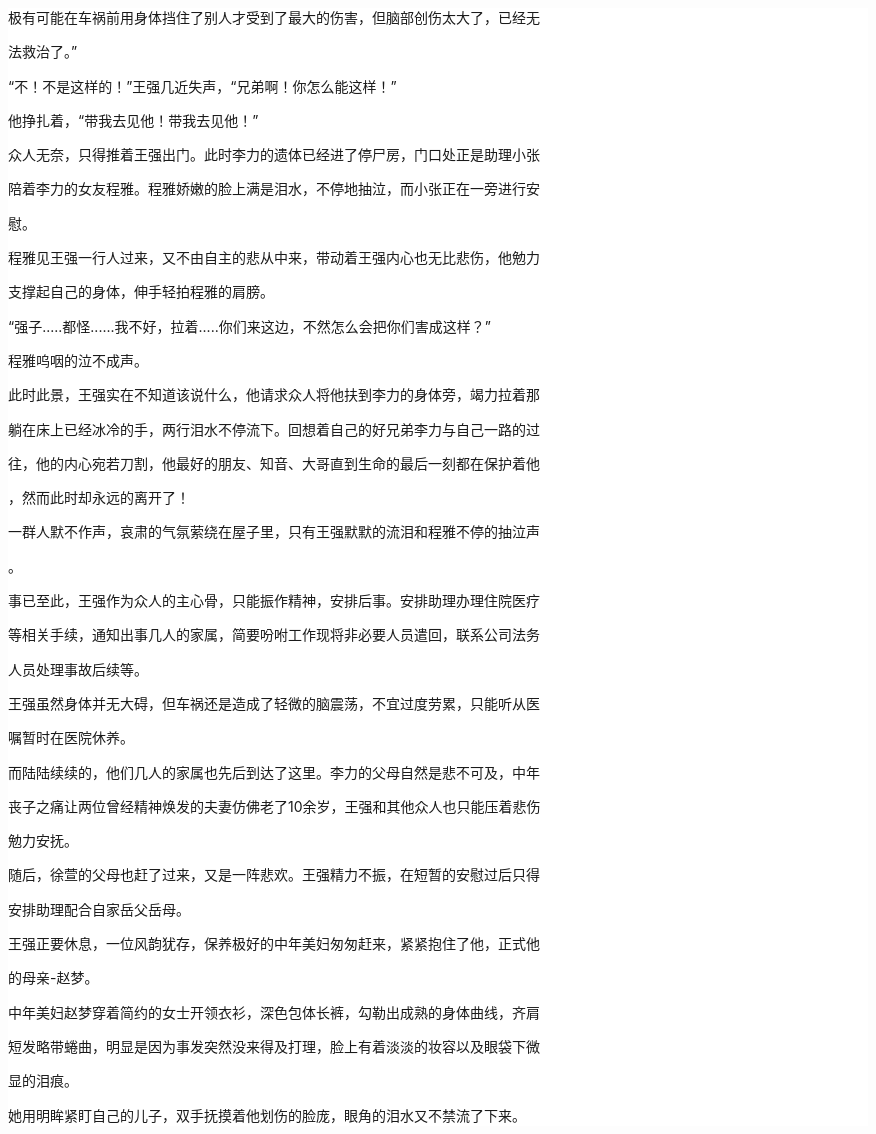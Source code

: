 极有可能在车祸前用身体挡住了别人才受到了最大的伤害，但脑部创伤太大了，已经无

法救治了。”

“不！不是这样的！”王强几近失声，“兄弟啊！你怎么能这样！”

他挣扎着，“带我去见他！带我去见他！”

众人无奈，只得推着王强出门。此时李力的遗体已经进了停尸房，门口处正是助理小张

陪着李力的女友程雅。程雅娇嫩的脸上满是泪水，不停地抽泣，而小张正在一旁进行安

慰。

程雅见王强一行人过来，又不由自主的悲从中来，带动着王强内心也无比悲伤，他勉力

支撑起自己的身体，伸手轻拍程雅的肩膀。

“强子.....都怪......我不好，拉着.....你们来这边，不然怎么会把你们害成这样？”

程雅呜咽的泣不成声。

此时此景，王强实在不知道该说什么，他请求众人将他扶到李力的身体旁，竭力拉着那

躺在床上已经冰冷的手，两行泪水不停流下。回想着自己的好兄弟李力与自己一路的过

往，他的内心宛若刀割，他最好的朋友、知音、大哥直到生命的最后一刻都在保护着他

，然而此时却永远的离开了！

一群人默不作声，哀肃的气氛萦绕在屋子里，只有王强默默的流泪和程雅不停的抽泣声

。

事已至此，王强作为众人的主心骨，只能振作精神，安排后事。安排助理办理住院医疗

等相关手续，通知出事几人的家属，简要吩咐工作现将非必要人员遣回，联系公司法务

人员处理事故后续等。

王强虽然身体并无大碍，但车祸还是造成了轻微的脑震荡，不宜过度劳累，只能听从医

嘱暂时在医院休养。

而陆陆续续的，他们几人的家属也先后到达了这里。李力的父母自然是悲不可及，中年

丧子之痛让两位曾经精神焕发的夫妻仿佛老了10余岁，王强和其他众人也只能压着悲伤

勉力安抚。

随后，徐萱的父母也赶了过来，又是一阵悲欢。王强精力不振，在短暂的安慰过后只得

安排助理配合自家岳父岳母。

王强正要休息，一位风韵犹存，保养极好的中年美妇匆匆赶来，紧紧抱住了他，正式他

的母亲-赵梦。

中年美妇赵梦穿着简约的女士开领衣衫，深色包体长裤，勾勒出成熟的身体曲线，齐肩

短发略带蜷曲，明显是因为事发突然没来得及打理，脸上有着淡淡的妆容以及眼袋下微

显的泪痕。

她用明眸紧盯自己的儿子，双手抚摸着他划伤的脸庞，眼角的泪水又不禁流了下来。
